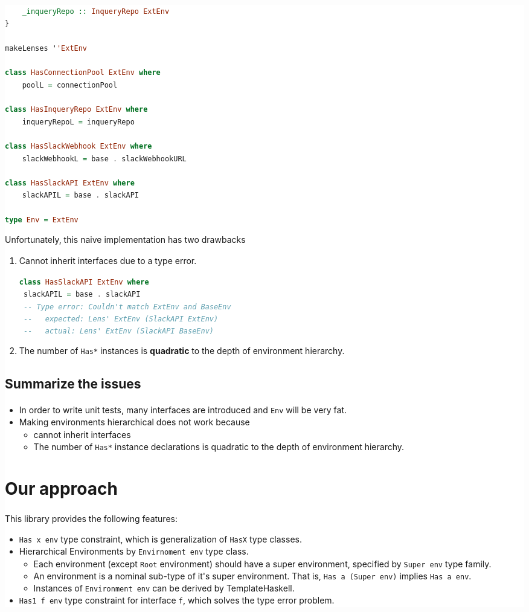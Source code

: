 ```haskell
    _inqueryRepo :: InqueryRepo ExtEnv
}

makeLenses ''ExtEnv

class HasConnectionPool ExtEnv where
    poolL = connectionPool

class HasInqueryRepo ExtEnv where
    inqueryRepoL = inqueryRepo

class HasSlackWebhook ExtEnv where
    slackWebhookL = base . slackWebhookURL

class HasSlackAPI ExtEnv where
    slackAPIL = base . slackAPI

type Env = ExtEnv
```

Unfortunately, this naive implementation has two drawbacks

1. Cannot inherit interfaces due to a type error.

   ```haskell
   class HasSlackAPI ExtEnv where
    slackAPIL = base . slackAPI 
    -- Type error: Couldn't match ExtEnv and BaseEnv
    --   expected: Lens' ExtEnv (SlackAPI ExtEnv)
    --   actual: Lens' ExtEnv (SlackAPI BaseEnv)
   ```

2. The number of `Has*` instances is **quadratic** to the depth of environment hierarchy.

## Summarize the issues

- In order to write unit tests, many interfaces are introduced and `Env` will be very fat.
- Making environments hierarchical does not work because
  - cannot inherit interfaces
  - The number of `Has*` instance declarations is quadratic to the depth of environment hierarchy.

# Our approach

This library provides the following features:

- `Has x env` type constraint, which is generalization of `HasX` type classes.
- Hierarchical Environments by `Envirnoment env` type class.  
  - Each environment (except `Root` environment) should have a super environment, specified by `Super env` type family. 
  - An environment is a nominal sub-type of it's super environment. That is, `Has a (Super env)` implies `Has a env`.
  - Instances of `Environment env` can be derived by TemplateHaskell.
- `Has1 f env` type constraint for interface `f`, which solves the type error problem.

